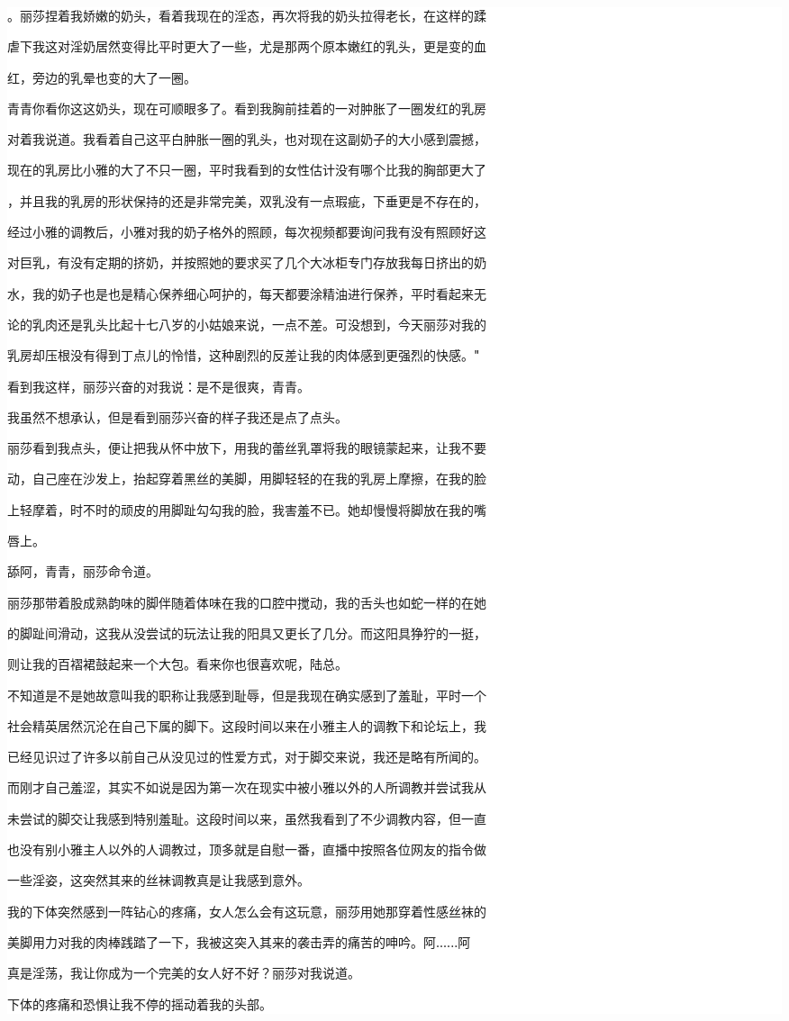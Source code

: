 。丽莎捏着我娇嫩的奶头，看着我现在的淫态，再次将我的奶头拉得老长，在这样的蹂

虐下我这对淫奶居然变得比平时更大了一些，尤是那两个原本嫩红的乳头，更是变的血

红，旁边的乳晕也变的大了一圈。

青青你看你这这奶头，现在可顺眼多了。看到我胸前挂着的一对肿胀了一圈发红的乳房

对着我说道。我看着自己这平白肿胀一圈的乳头，也对现在这副奶子的大小感到震撼，

现在的乳房比小雅的大了不只一圈，平时我看到的女性估计没有哪个比我的胸部更大了

，并且我的乳房的形状保持的还是非常完美，双乳没有一点瑕疵，下垂更是不存在的，

经过小雅的调教后，小雅对我的奶子格外的照顾，每次视频都要询问我有没有照顾好这

对巨乳，有没有定期的挤奶，并按照她的要求买了几个大冰柜专门存放我每日挤出的奶

水，我的奶子也是也是精心保养细心呵护的，每天都要涂精油进行保养，平时看起来无

论的乳肉还是乳头比起十七八岁的小姑娘来说，一点不差。可没想到，今天丽莎对我的

乳房却压根没有得到丁点儿的怜惜，这种剧烈的反差让我的肉体感到更强烈的快感。"

看到我这样，丽莎兴奋的对我说：是不是很爽，青青。

我虽然不想承认，但是看到丽莎兴奋的样子我还是点了点头。

丽莎看到我点头，便让把我从怀中放下，用我的蕾丝乳罩将我的眼镜蒙起来，让我不要

动，自己座在沙发上，抬起穿着黑丝的美脚，用脚轻轻的在我的乳房上摩擦，在我的脸

上轻摩着，时不时的顽皮的用脚趾勾勾我的脸，我害羞不已。她却慢慢将脚放在我的嘴

唇上。

舔阿，青青，丽莎命令道。

丽莎那带着股成熟韵味的脚伴随着体味在我的口腔中搅动，我的舌头也如蛇一样的在她

的脚趾间滑动，这我从没尝试的玩法让我的阳具又更长了几分。而这阳具狰狞的一挺，

则让我的百褶裙鼓起来一个大包。看来你也很喜欢呢，陆总。

不知道是不是她故意叫我的职称让我感到耻辱，但是我现在确实感到了羞耻，平时一个

社会精英居然沉沦在自己下属的脚下。这段时间以来在小雅主人的调教下和论坛上，我

已经见识过了许多以前自己从没见过的性爱方式，对于脚交来说，我还是略有所闻的。

而刚才自己羞涩，其实不如说是因为第一次在现实中被小雅以外的人所调教并尝试我从

未尝试的脚交让我感到特别羞耻。这段时间以来，虽然我看到了不少调教内容，但一直

也没有别小雅主人以外的人调教过，顶多就是自慰一番，直播中按照各位网友的指令做

一些淫姿，这突然其来的丝袜调教真是让我感到意外。

我的下体突然感到一阵钻心的疼痛，女人怎么会有这玩意，丽莎用她那穿着性感丝袜的

美脚用力对我的肉棒践踏了一下，我被这突入其来的袭击弄的痛苦的呻吟。阿......阿

真是淫荡，我让你成为一个完美的女人好不好？丽莎对我说道。

下体的疼痛和恐惧让我不停的摇动着我的头部。
